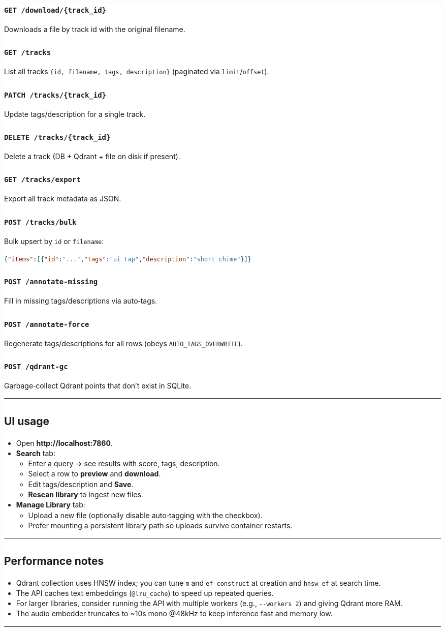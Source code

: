 ### `GET /download/{track_id}`
Downloads a file by track id with the original filename.

### `GET /tracks`
List all tracks `{id, filename, tags, description}` (paginated via `limit`/`offset`).

### `PATCH /tracks/{track_id}`
Update tags/description for a single track.

### `DELETE /tracks/{track_id}`
Delete a track (DB + Qdrant + file on disk if present).

### `GET /tracks/export`
Export all track metadata as JSON.

### `POST /tracks/bulk`
Bulk upsert by `id` or `filename`:
```json
{"items":[{"id":"...","tags":"ui tap","description":"short chime"}]}
```

### `POST /annotate-missing`
Fill in missing tags/descriptions via auto‑tags.

### `POST /annotate-force`
Regenerate tags/descriptions for all rows (obeys `AUTO_TAGS_OVERWRITE`).

### `POST /qdrant-gc`
Garbage‑collect Qdrant points that don’t exist in SQLite.

---

## UI usage

- Open **http://localhost:7860**.
- **Search** tab:
  - Enter a query → see results with score, tags, description.
  - Select a row to **preview** and **download**.
  - Edit tags/description and **Save**.
  - **Rescan library** to ingest new files.
- **Manage Library** tab:
  - Upload a new file (optionally disable auto‑tagging with the checkbox).
  - Prefer mounting a persistent library path so uploads survive container restarts.

---

## Performance notes

- Qdrant collection uses HNSW index; you can tune `m` and `ef_construct` at creation and `hnsw_ef` at search time.
- The API caches text embeddings (`@lru_cache`) to speed up repeated queries.
- For larger libraries, consider running the API with multiple workers (e.g., `--workers 2`) and giving Qdrant more RAM.
- The audio embedder truncates to ~10s mono @48kHz to keep inference fast and memory low.

---